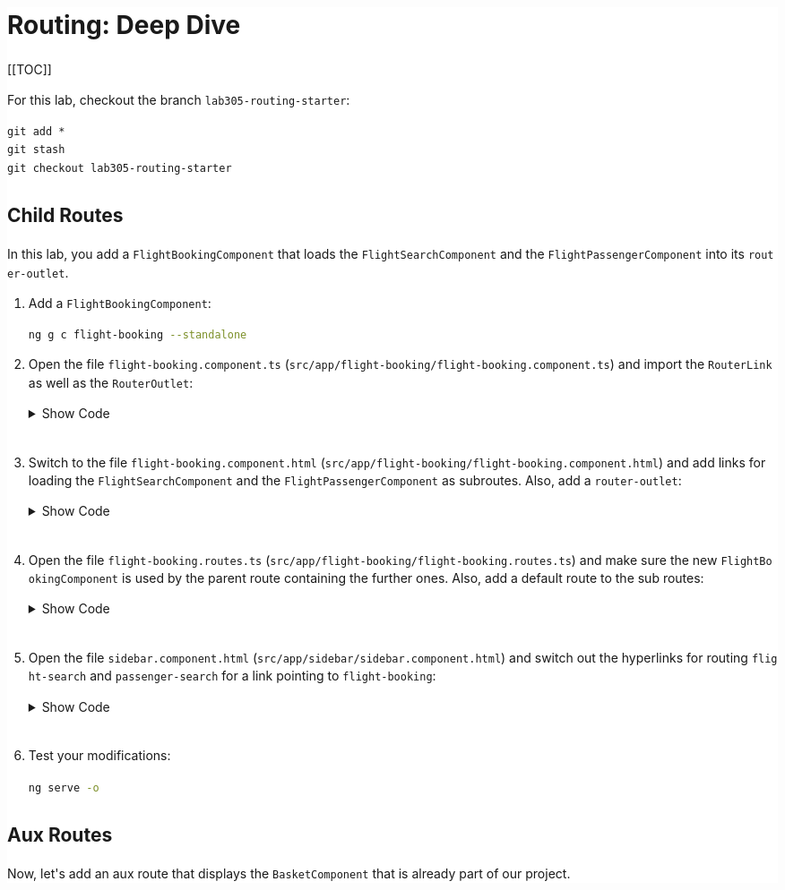# Routing: Deep Dive

[[TOC]]

For this lab, checkout the branch `lab305-routing-starter`:

```
git add *
git stash
git checkout lab305-routing-starter
```

## Child Routes

In this lab, you add a `FlightBookingComponent` that loads the `FlightSearchComponent` and the `FlightPassengerComponent` into its `router-outlet`.

1. Add a `FlightBookingComponent`:

   ```bash
   ng g c flight-booking --standalone
   ```

1. Open the file `flight-booking.component.ts` (`src/app/flight-booking/flight-booking.component.ts`) and import the `RouterLink` as well as the `RouterOutlet`:

   <details><summary>Show Code</summary></details><br>

1. Switch to the file `flight-booking.component.html` (`src/app/flight-booking/flight-booking.component.html`) and add links for loading the `FlightSearchComponent` and the `FlightPassengerComponent` as subroutes. Also, add a `router-outlet`:

   <details><summary>Show Code</summary></details><br>

1. Open the file `flight-booking.routes.ts` (`src/app/flight-booking/flight-booking.routes.ts`) and make sure the new `FlightBookingComponent` is used by the parent route containing the further ones. Also, add a default route to the sub routes:

   <details><summary>Show Code</summary></details><br>

1. Open the file `sidebar.component.html` (`src/app/sidebar/sidebar.component.html`) and switch out the hyperlinks for routing `flight-search` and `passenger-search` for a link pointing to `flight-booking`:

   <details><summary>Show Code</summary></details><br>

1. Test your modifications:

   ```bash
   ng serve -o
   ```

## Aux Routes

Now, let's add an aux route that displays the `BasketComponent` that is already part of our project.
